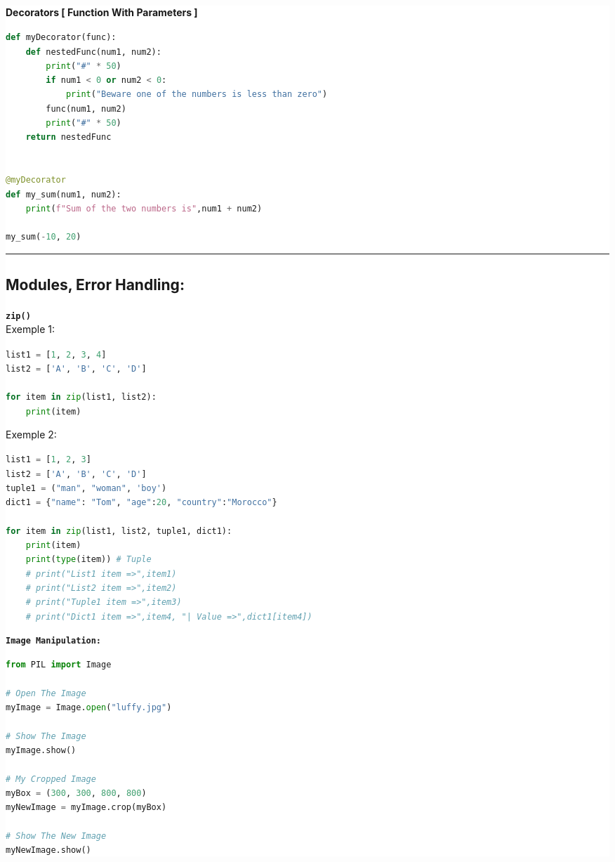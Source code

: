 

**Decorators [ Function With Parameters ]**
```python
def myDecorator(func):
    def nestedFunc(num1, num2):
        print("#" * 50)
        if num1 < 0 or num2 < 0:
            print("Beware one of the numbers is less than zero")
        func(num1, num2)
        print("#" * 50)
    return nestedFunc


@myDecorator
def my_sum(num1, num2):
    print(f"Sum of the two numbers is",num1 + num2) 

my_sum(-10, 20)
```
---
## Modules, Error Handling:

**`zip()`**    
Exemple 1:    
```python
list1 = [1, 2, 3, 4]
list2 = ['A', 'B', 'C', 'D']

for item in zip(list1, list2):
    print(item)
```
Exemple 2:
```python
list1 = [1, 2, 3]
list2 = ['A', 'B', 'C', 'D']
tuple1 = ("man", "woman", 'boy')
dict1 = {"name": "Tom", "age":20, "country":"Morocco"}

for item in zip(list1, list2, tuple1, dict1):
    print(item)
    print(type(item)) # Tuple 
    # print("List1 item =>",item1)
    # print("List2 item =>",item2)
    # print("Tuple1 item =>",item3)
    # print("Dict1 item =>",item4, "| Value =>",dict1[item4])
```

**`Image Manipulation:`**

```python
from PIL import Image

# Open The Image
myImage = Image.open("luffy.jpg")

# Show The Image
myImage.show()

# My Cropped Image
myBox = (300, 300, 800, 800)
myNewImage = myImage.crop(myBox)

# Show The New Image
myNewImage.show()

```
